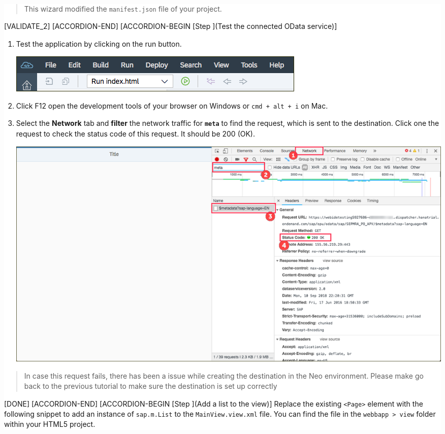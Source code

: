 > This wizard modified the `manifest.json` file of your project.


[VALIDATE_2]
[ACCORDION-END]
[ACCORDION-BEGIN [Step ](Test the connected OData service)]

1. Test the application by clicking on the run button.

    ![Select service](./run-button.png)

2. Click F12 open the development tools of your browser on Windows or `cmd + alt + i` on Mac.
3. Select the **Network** tab and **filter** the network traffic for **`meta`** to find the request, which is sent to the destination. Click one the request to check the status code of this request. It should be 200 (OK).

    ![Select service](./chrome-network.png)

> In case this request fails, there has been a issue while creating the destination in the Neo environment. Please make go back to the previous tutorial to make sure the destination is set up correctly

[DONE]
[ACCORDION-END]
[ACCORDION-BEGIN [Step ](Add a list to the view)]
Replace the existing `<Page>` element with the following snippet to add an instance of `sap.m.List` to the `MainView.view.xml` file. You can find the file in the `webbapp > view` folder within your HTML5 project.
